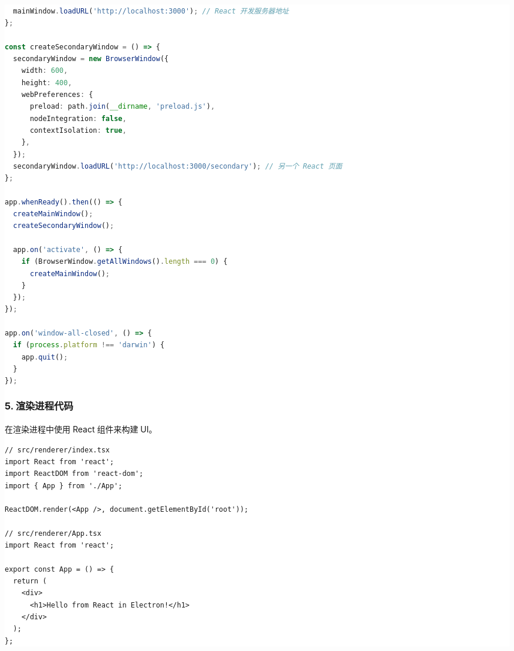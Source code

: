 ```typescript
  mainWindow.loadURL('http://localhost:3000'); // React 开发服务器地址
};

const createSecondaryWindow = () => {
  secondaryWindow = new BrowserWindow({
    width: 600,
    height: 400,
    webPreferences: {
      preload: path.join(__dirname, 'preload.js'),
      nodeIntegration: false,
      contextIsolation: true,
    },
  });
  secondaryWindow.loadURL('http://localhost:3000/secondary'); // 另一个 React 页面
};

app.whenReady().then(() => {
  createMainWindow();
  createSecondaryWindow();

  app.on('activate', () => {
    if (BrowserWindow.getAllWindows().length === 0) {
      createMainWindow();
    }
  });
});

app.on('window-all-closed', () => {
  if (process.platform !== 'darwin') {
    app.quit();
  }
});
```

### 5. **渲染进程代码**

在渲染进程中使用 React 组件来构建 UI。

```tsx
// src/renderer/index.tsx
import React from 'react';
import ReactDOM from 'react-dom';
import { App } from './App';

ReactDOM.render(<App />, document.getElementById('root'));

// src/renderer/App.tsx
import React from 'react';

export const App = () => {
  return (
    <div>
      <h1>Hello from React in Electron!</h1>
    </div>
  );
};
```
